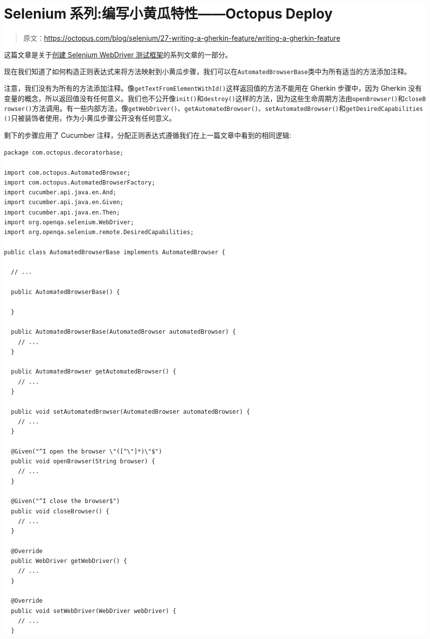 # Selenium 系列:编写小黄瓜特性——Octopus Deploy

> 原文：<https://octopus.com/blog/selenium/27-writing-a-gherkin-feature/writing-a-gherkin-feature>

这篇文章是关于[创建 Selenium WebDriver 测试框架](/blog/selenium/0-toc/webdriver-toc)的系列文章的一部分。

现在我们知道了如何构造正则表达式来将方法映射到小黄瓜步骤，我们可以在`AutomatedBrowserBase`类中为所有适当的方法添加注释。

注意，我们没有为所有的方法添加注释。像`getTextFromElementWithId()`这样返回值的方法不能用在 Gherkin 步骤中，因为 Gherkin 没有变量的概念，所以返回值没有任何意义。我们也不公开像`init()`和`destroy()`这样的方法，因为这些生命周期方法由`openBrowser()`和`closeBrowser()`方法调用。有一些内部方法，像`getWebDriver()`、`getAutomatedBrowser()`、`setAutomatedBrowser()`和`getDesiredCapabilities()`只被装饰者使用，作为小黄瓜步骤公开没有任何意义。

剩下的步骤应用了 Cucumber 注释，分配正则表达式遵循我们在上一篇文章中看到的相同逻辑:

```
package com.octopus.decoratorbase;

import com.octopus.AutomatedBrowser;
import com.octopus.AutomatedBrowserFactory;
import cucumber.api.java.en.And;
import cucumber.api.java.en.Given;
import cucumber.api.java.en.Then;
import org.openqa.selenium.WebDriver;
import org.openqa.selenium.remote.DesiredCapabilities;

public class AutomatedBrowserBase implements AutomatedBrowser {

  // ...

  public AutomatedBrowserBase() {

  }

  public AutomatedBrowserBase(AutomatedBrowser automatedBrowser) {
    // ...
  }

  public AutomatedBrowser getAutomatedBrowser() {
    // ...
  }

  public void setAutomatedBrowser(AutomatedBrowser automatedBrowser) {
    // ...
  }

  @Given("^I open the browser \"([^\"]*)\"$")
  public void openBrowser(String browser) {
    // ...
  }

  @Given("^I close the browser$")
  public void closeBrowser() {
    // ...
  }

  @Override
  public WebDriver getWebDriver() {
    // ...
  }

  @Override
  public void setWebDriver(WebDriver webDriver) {
    // ...
  }
```